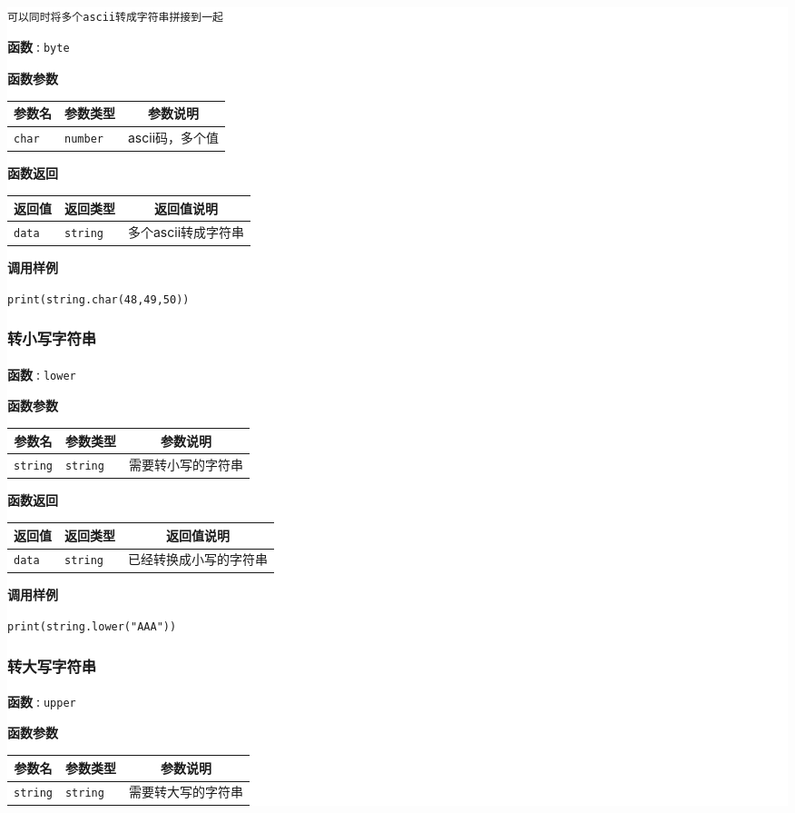     可以同时将多个ascii转成字符串拼接到一起

**函数** : `byte`


**函数参数**

参数名 | 参数类型 | 参数说明
---- | ---- | ----
`char` | `number` | ascii码，多个值


**函数返回**

返回值 | 返回类型 | 返回值说明
---- | ---- | ----
`data` | `string` | 多个ascii转成字符串

**调用样例**

```poc
print(string.char(48,49,50))

```

### 转小写字符串


**函数** : `lower`


**函数参数**

参数名 | 参数类型 | 参数说明
---- | ---- | ----
`string` | `string` | 需要转小写的字符串


**函数返回**

返回值 | 返回类型 | 返回值说明
---- | ---- | ----
`data` | `string` | 已经转换成小写的字符串

**调用样例**

```poc
print(string.lower("AAA"))

```

### 转大写字符串


**函数** : `upper`


**函数参数**

参数名 | 参数类型 | 参数说明
---- | ---- | ----
`string` | `string` | 需要转大写的字符串

